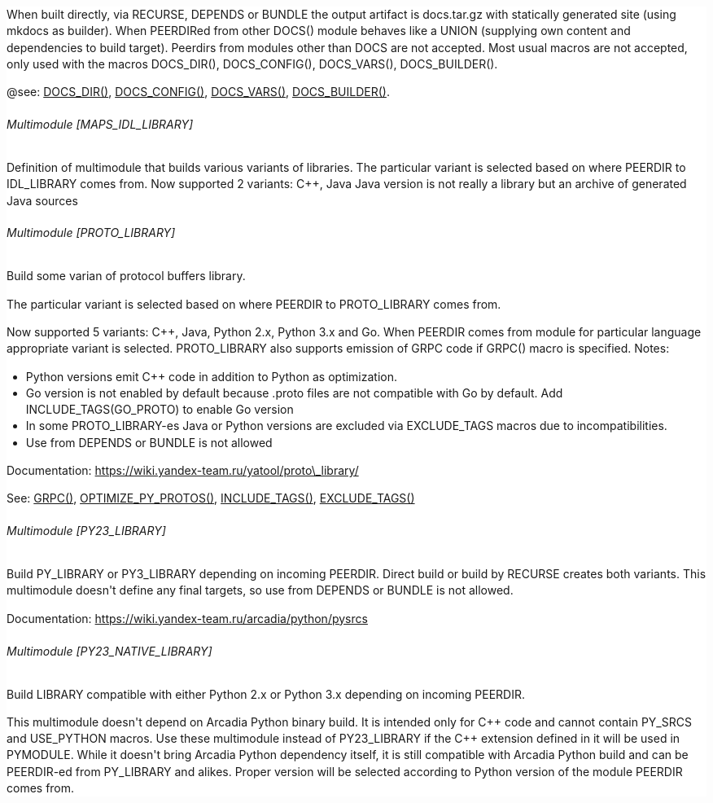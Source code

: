 When built directly, via RECURSE, DEPENDS or BUNDLE the output artifact is docs.tar.gz with statically generated site (using mkdocs as builder).
When PEERDIRed from other DOCS() module behaves like a UNION (supplying own content and dependencies to build target).
Peerdirs from modules other than DOCS are not accepted.
Most usual macros are not accepted, only used with the macros DOCS\_DIR(), DOCS\_CONFIG(), DOCS\_VARS(), DOCS\_BUILDER().

@see: [DOCS\_DIR()](#macro\_DOCS\_DIR), [DOCS\_CONFIG()](#macro\_DOCS\_CONFIG), [DOCS\_VARS()](#macro\_DOCS\_VARS), [DOCS\_BUILDER()](#macro\_DOCS\_BUILDER).

###### Multimodule [MAPS\_IDL\_LIBRARY][]() <a name="multimodule_MAPS_IDL_LIBRARY"></a>
Definition of multimodule that builds various variants of libraries.
The particular variant is selected based on where PEERDIR to IDL\_LIBRARY comes from.
Now supported 2 variants: C++, Java
Java version is not really a library but an archive of generated Java sources

###### Multimodule [PROTO\_LIBRARY][]() <a name="multimodule_PROTO_LIBRARY"></a>
Build some varian of protocol buffers library.

The particular variant is selected based on where PEERDIR to PROTO\_LIBRARY comes from.

Now supported 5 variants: C++, Java, Python 2.x, Python 3.x and Go.
When PEERDIR comes from module for particular language appropriate variant is selected.
PROTO\_LIBRARY also supports emission of GRPC code if GRPC() macro is specified.
Notes:
- Python versions emit C++ code in addition to Python as optimization.
- Go version is not enabled by default because .proto files are not compatible with Go by default. Add INCLUDE\_TAGS(GO\_PROTO) to enable Go version
- In some PROTO\_LIBRARY-es Java or Python versions are excluded via EXCLUDE\_TAGS macros due to incompatibilities.
- Use from DEPENDS or BUNDLE is not allowed

Documentation: https://wiki.yandex-team.ru/yatool/proto\_library/

See: [GRPC()](#macro\_GRPC), [OPTIMIZE\_PY\_PROTOS()](#macro\_OPTIMIZE\_PY\_PROTOS), [INCLUDE\_TAGS()](#macro\_INCLUDE\_TAGS), [EXCLUDE\_TAGS()](#macro\_EXCLUDE\_TAGS)

###### Multimodule [PY23\_LIBRARY][]([name]) <a name="multimodule_PY23_LIBRARY"></a>
Build PY\_LIBRARY or PY3\_LIBRARY depending on incoming PEERDIR.
Direct build or build by RECURSE creates both variants.
This multimodule doesn't define any final targets, so use from DEPENDS or BUNDLE is not allowed.

Documentation: https://wiki.yandex-team.ru/arcadia/python/pysrcs

###### Multimodule [PY23\_NATIVE\_LIBRARY][]([name]) <a name="multimodule_PY23_NATIVE_LIBRARY"></a>
Build LIBRARY compatible with either Python 2.x or Python 3.x depending on incoming PEERDIR.

This multimodule doesn't depend on Arcadia Python binary build. It is intended only for C++ code and cannot contain PY\_SRCS and USE\_PYTHON macros.
Use these multimodule instead of PY23\_LIBRARY if the C++ extension defined in it will be used in PYMODULE.
While it doesn't bring Arcadia Python dependency itself, it is still compatible with Arcadia Python build and can be PEERDIR-ed from PY\_LIBRARY and alikes.
Proper version will be selected according to Python version of the module PEERDIR comes from.
